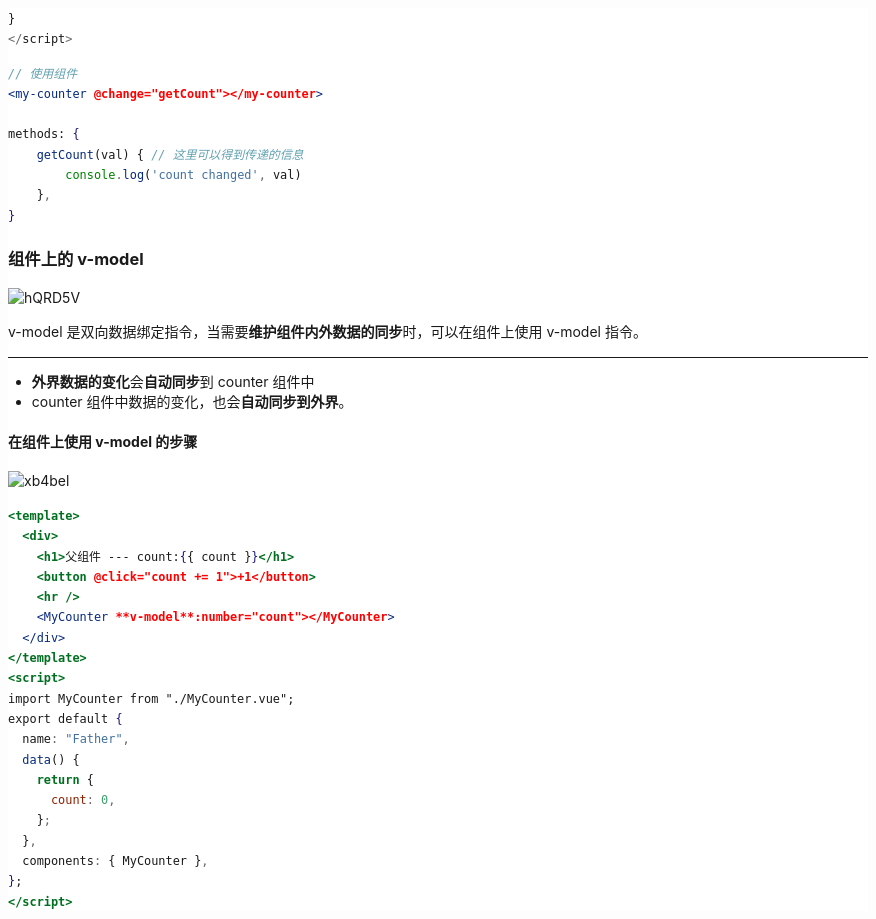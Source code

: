 ```jsx
}
</script>
```

```jsx
// 使用组件
<my-counter @change="getCount"></my-counter>

methods: {
    getCount(val) { // 这里可以得到传递的信息
        console.log('count changed', val)
    },
}
```

### 组件上的 v-model

![hQRD5V](http://timpcfan-site.cdn.bcebos.com/imgs/hQRD5V.png)

v-model 是双向数据绑定指令，当需要**维护组件内外数据的同步**时，可以在组件上使用 v-model 指令。

---

- **外界数据的变化**会**自动同步**到 counter 组件中
- counter 组件中数据的变化，也会**自动同步到外界**。

#### 在组件上使用 v-model 的步骤

![xb4bel](http://timpcfan-site.cdn.bcebos.com/imgs/xb4bel.png)

```jsx
<template>
  <div>
    <h1>父组件 --- count:{{ count }}</h1>
    <button @click="count += 1">+1</button>
    <hr />
    <MyCounter **v-model**:number="count"></MyCounter>
  </div>
</template>
<script>
import MyCounter from "./MyCounter.vue";
export default {
  name: "Father",
  data() {
    return {
      count: 0,
    };
  },
  components: { MyCounter },
};
</script>
```
